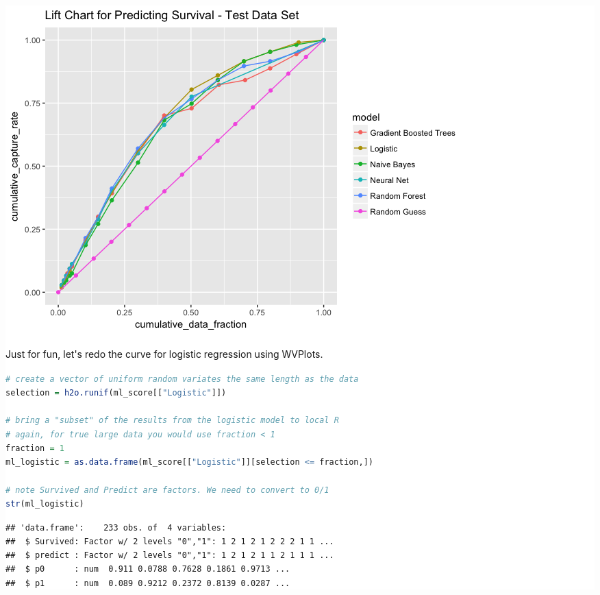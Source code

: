 ![](04b-Spark-ML-h2o_files/figure-markdown_github/lift-1.png)

Just for fun, let's redo the curve for logistic regression using WVPlots.

``` r
# create a vector of uniform random variates the same length as the data
selection = h2o.runif(ml_score[["Logistic"]])

# bring a "subset" of the results from the logistic model to local R
# again, for true large data you would use fraction < 1
fraction = 1 
ml_logistic = as.data.frame(ml_score[["Logistic"]][selection <= fraction,])

# note Survived and Predict are factors. We need to convert to 0/1
str(ml_logistic)
```

    ## 'data.frame':    233 obs. of  4 variables:
    ##  $ Survived: Factor w/ 2 levels "0","1": 1 2 1 2 1 2 2 2 1 1 ...
    ##  $ predict : Factor w/ 2 levels "0","1": 1 2 1 2 1 1 2 1 1 1 ...
    ##  $ p0      : num  0.911 0.0788 0.7628 0.1861 0.9713 ...
    ##  $ p1      : num  0.089 0.9212 0.2372 0.8139 0.0287 ...
